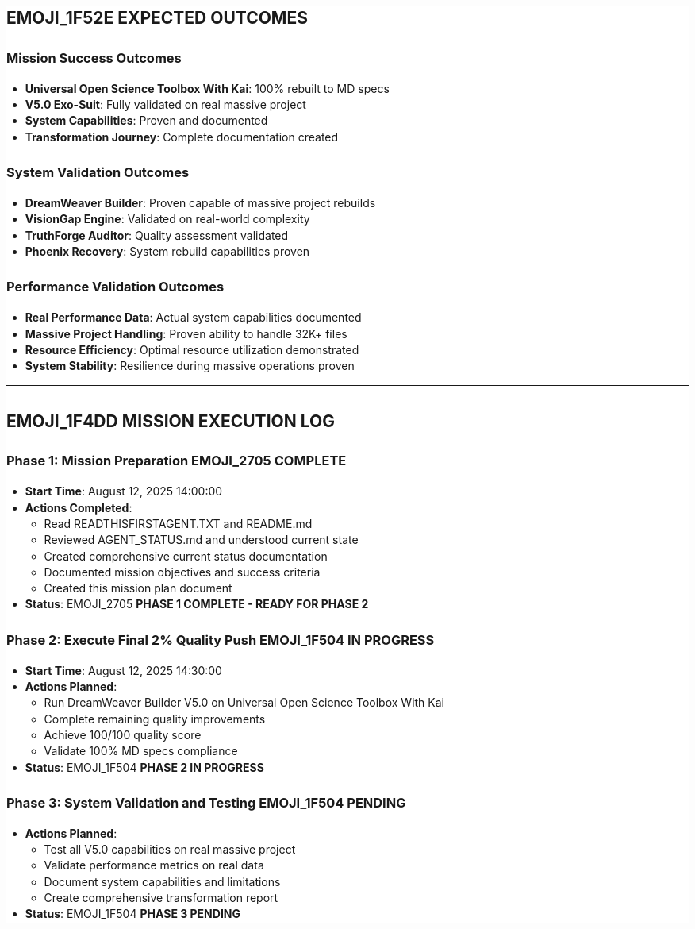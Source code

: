 
## EMOJI_1F52E **EXPECTED OUTCOMES**

### **Mission Success Outcomes**
- **Universal Open Science Toolbox With Kai**: 100% rebuilt to MD specs
- **V5.0 Exo-Suit**: Fully validated on real massive project
- **System Capabilities**: Proven and documented
- **Transformation Journey**: Complete documentation created

### **System Validation Outcomes**
- **DreamWeaver Builder**: Proven capable of massive project rebuilds
- **VisionGap Engine**: Validated on real-world complexity
- **TruthForge Auditor**: Quality assessment validated
- **Phoenix Recovery**: System rebuild capabilities proven

### **Performance Validation Outcomes**
- **Real Performance Data**: Actual system capabilities documented
- **Massive Project Handling**: Proven ability to handle 32K+ files
- **Resource Efficiency**: Optimal resource utilization demonstrated
- **System Stability**: Resilience during massive operations proven

---

## EMOJI_1F4DD **MISSION EXECUTION LOG**

### **Phase 1: Mission Preparation EMOJI_2705 COMPLETE**
- **Start Time**: August 12, 2025 14:00:00
- **Actions Completed**:
  - Read READTHISFIRSTAGENT.TXT and README.md
  - Reviewed AGENT_STATUS.md and understood current state
  - Created comprehensive current status documentation
  - Documented mission objectives and success criteria
  - Created this mission plan document
- **Status**: EMOJI_2705 **PHASE 1 COMPLETE - READY FOR PHASE 2**

### **Phase 2: Execute Final 2% Quality Push EMOJI_1F504 IN PROGRESS**
- **Start Time**: August 12, 2025 14:30:00
- **Actions Planned**:
  - Run DreamWeaver Builder V5.0 on Universal Open Science Toolbox With Kai
  - Complete remaining quality improvements
  - Achieve 100/100 quality score
  - Validate 100% MD specs compliance
- **Status**: EMOJI_1F504 **PHASE 2 IN PROGRESS**

### **Phase 3: System Validation and Testing EMOJI_1F504 PENDING**
- **Actions Planned**:
  - Test all V5.0 capabilities on real massive project
  - Validate performance metrics on real data
  - Document system capabilities and limitations
  - Create comprehensive transformation report
- **Status**: EMOJI_1F504 **PHASE 3 PENDING**
